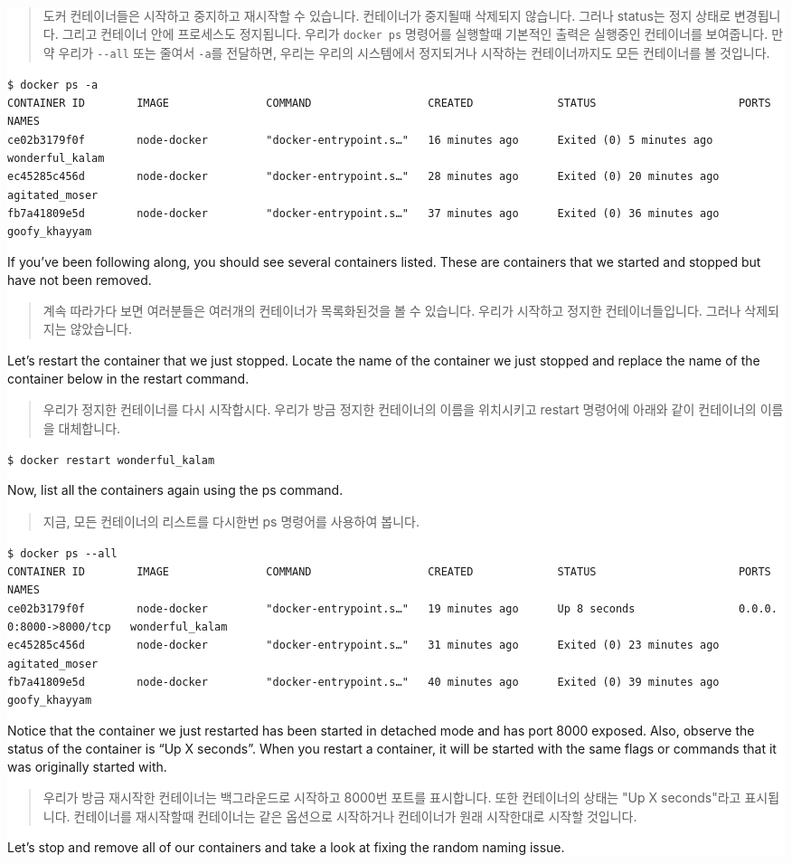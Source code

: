 > 도커 컨테이너들은 시작하고 중지하고 재시작할 수 있습니다. 컨테이너가 중지될때 삭제되지 않습니다. 그러나 status는 정지 상태로 변경됩니다.
> 그리고 컨테이너 안에 프로세스도 정지됩니다. 우리가 `docker ps` 명령어를 실행할때 기본적인 출력은 실행중인 컨테이너를 보여줍니다.
> 만약 우리가 `--all` 또는 줄여서 `-a`를 전달하면, 우리는 우리의 시스템에서 정지되거나 시작하는 컨테이너까지도 모든 컨테이너를 볼 것입니다.

```shell
$ docker ps -a
CONTAINER ID        IMAGE               COMMAND                  CREATED             STATUS                      PORTS               NAMES
ce02b3179f0f        node-docker         "docker-entrypoint.s…"   16 minutes ago      Exited (0) 5 minutes ago                        wonderful_kalam
ec45285c456d        node-docker         "docker-entrypoint.s…"   28 minutes ago      Exited (0) 20 minutes ago                       agitated_moser
fb7a41809e5d        node-docker         "docker-entrypoint.s…"   37 minutes ago      Exited (0) 36 minutes ago                       goofy_khayyam
```

If you’ve been following along, you should see several containers listed. These are containers that we started and
stopped but have not been removed.

> 계속 따라가다 보면 여러분들은 여러개의 컨테이너가 목록화된것을 볼 수 있습니다. 우리가 시작하고 정지한 컨테이너들입니다. 그러나 삭제되지는 않았습니다.

Let’s restart the container that we just stopped. Locate the name of the container we just stopped and replace the name
of the container below in the restart command.

> 우리가 정지한 컨테이너를 다시 시작합시다. 우리가 방금 정지한 컨테이너의 이름을 위치시키고 restart 명령어에 아래와 같이 컨테이너의 이름을 대체합니다.

```shell
$ docker restart wonderful_kalam
```

Now, list all the containers again using the ps command.

> 지금, 모든 컨테이너의 리스트를 다시한번 ps 명령어를 사용하여 봅니다.

```shell
$ docker ps --all
CONTAINER ID        IMAGE               COMMAND                  CREATED             STATUS                      PORTS                    NAMES
ce02b3179f0f        node-docker         "docker-entrypoint.s…"   19 minutes ago      Up 8 seconds                0.0.0.0:8000->8000/tcp   wonderful_kalam
ec45285c456d        node-docker         "docker-entrypoint.s…"   31 minutes ago      Exited (0) 23 minutes ago                            agitated_moser
fb7a41809e5d        node-docker         "docker-entrypoint.s…"   40 minutes ago      Exited (0) 39 minutes ago                            goofy_khayyam
```

Notice that the container we just restarted has been started in detached mode and has port 8000 exposed. Also, observe
the status of the container is “Up X seconds”. When you restart a container, it will be started with the same flags or
commands that it was originally started with.

> 우리가 방금 재시작한 컨테이너는 백그라운드로 시작하고 8000번 포트를 표시합니다.
> 또한 컨테이너의 상태는 "Up X seconds"라고 표시됩니다. 컨테이너를 재시작할때 컨테이너는 같은 옵션으로 시작하거나 컨테이너가 원래 시작한대로 시작할 것입니다.

Let’s stop and remove all of our containers and take a look at fixing the random naming issue.
